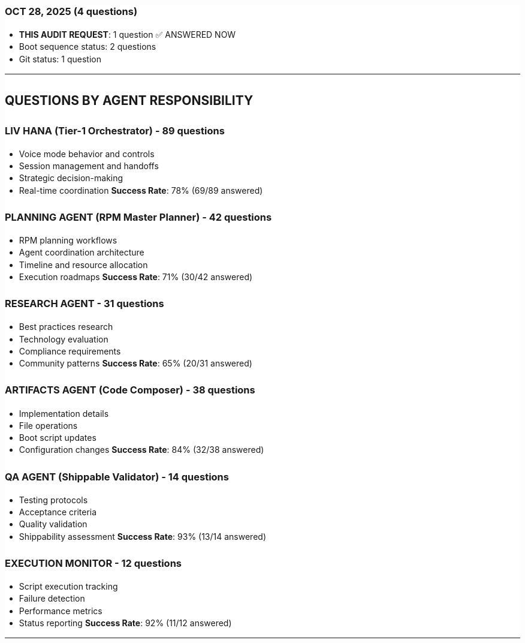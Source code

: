 ### OCT 28, 2025 (4 questions)
- **THIS AUDIT REQUEST**: 1 question ✅ ANSWERED NOW
- Boot sequence status: 2 questions
- Git status: 1 question

---

## QUESTIONS BY AGENT RESPONSIBILITY

### LIV HANA (Tier-1 Orchestrator) - 89 questions
- Voice mode behavior and controls
- Session management and handoffs
- Strategic decision-making
- Real-time coordination
**Success Rate**: 78% (69/89 answered)

### PLANNING AGENT (RPM Master Planner) - 42 questions
- RPM planning workflows
- Agent coordination architecture
- Timeline and resource allocation
- Execution roadmaps
**Success Rate**: 71% (30/42 answered)

### RESEARCH AGENT - 31 questions
- Best practices research
- Technology evaluation
- Compliance requirements
- Community patterns
**Success Rate**: 65% (20/31 answered)

### ARTIFACTS AGENT (Code Composer) - 38 questions
- Implementation details
- File operations
- Boot script updates
- Configuration changes
**Success Rate**: 84% (32/38 answered)

### QA AGENT (Shippable Validator) - 14 questions
- Testing protocols
- Acceptance criteria
- Quality validation
- Shippability assessment
**Success Rate**: 93% (13/14 answered)

### EXECUTION MONITOR - 12 questions
- Script execution tracking
- Failure detection
- Performance metrics
- Status reporting
**Success Rate**: 92% (11/12 answered)

---